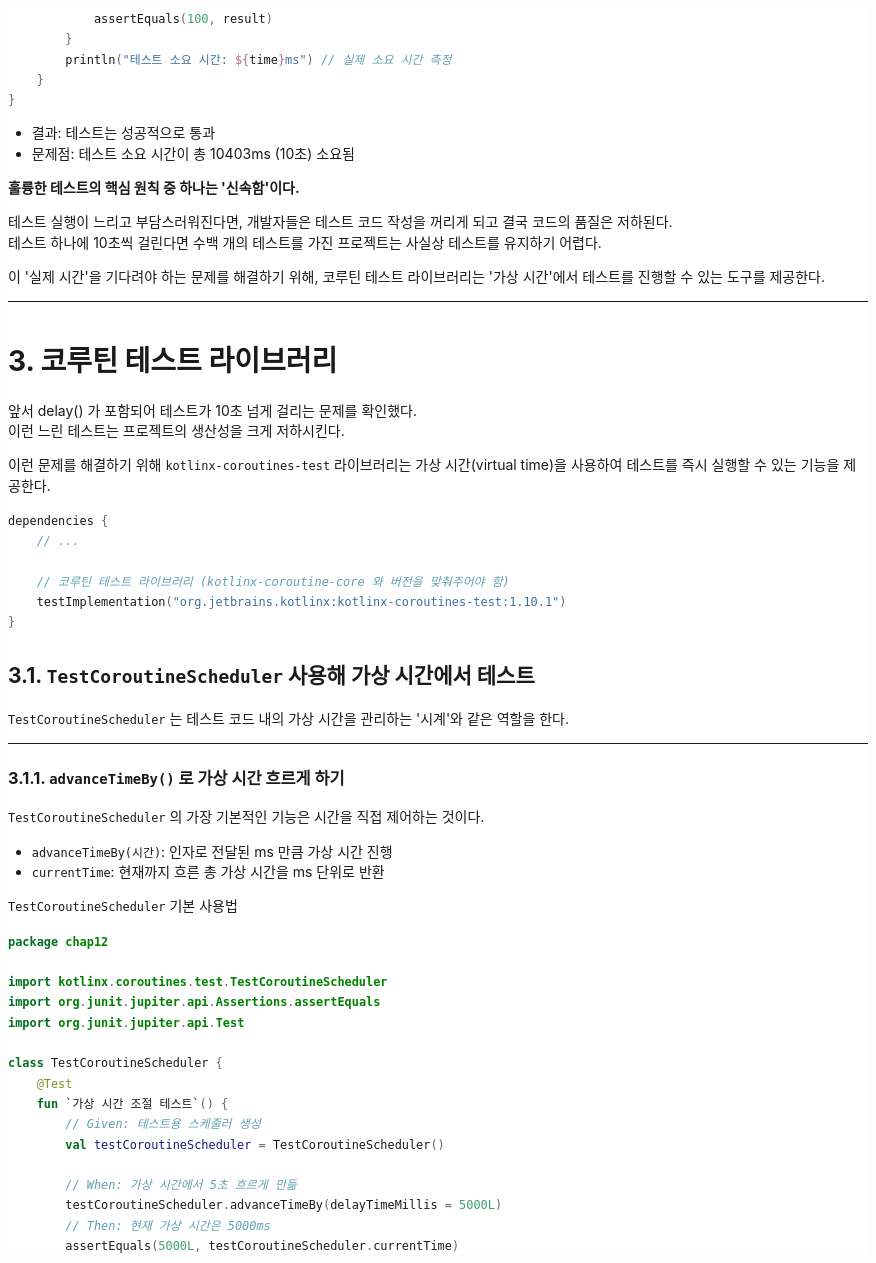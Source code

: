 ```kotlin
            assertEquals(100, result)
        }
        println("테스트 소요 시간: ${time}ms") // 실제 소요 시간 측정
    }
}
```

- 결과: 테스트는 성공적으로 통과
- 문제점: 테스트 소요 시간이 총 10403ms (10초) 소요됨

**훌륭한 테스트의 핵심 원칙 중 하나는 '신속함'이다.**

테스트 실행이 느리고 부담스러워진다면, 개발자들은 테스트 코드 작성을 꺼리게 되고 결국 코드의 품질은 저하된다.  
테스트 하나에 10초씩 걸린다면 수백 개의 테스트를 가진 프로젝트는 사실상 테스트를 유지하기 어렵다.

이 '실제 시간'을 기다려야 하는 문제를 해결하기 위해, 코루틴 테스트 라이브러리는 '가상 시간'에서 테스트를 진행할 수 있는 도구를 제공한다.

---

# 3. 코루틴 테스트 라이브러리

앞서 delay() 가 포함되어 테스트가 10초 넘게 걸리는 문제를 확인했다.  
이런 느린 테스트는 프로젝트의 생산성을 크게 저하시킨다.

이런 문제를 해결하기 위해 `kotlinx-coroutines-test` 라이브러리는 가상 시간(virtual time)을 사용하여 테스트를 즉시 실행할 수 있는 기능을 제공한다.

```kotlin
dependencies {
    // ...
    
    // 코루틴 테스트 라이브러리 (kotlinx-coroutine-core 와 버전을 맞춰주어야 함)
    testImplementation("org.jetbrains.kotlinx:kotlinx-coroutines-test:1.10.1")
}
```

## 3.1. `TestCoroutineScheduler` 사용해 가상 시간에서 테스트

`TestCoroutineScheduler` 는 테스트 코드 내의 가상 시간을 관리하는 '시계'와 같은 역할을 한다.

---

### 3.1.1. `advanceTimeBy()` 로 가상 시간 흐르게 하기

`TestCoroutineScheduler` 의 가장 기본적인 기능은 시간을 직접 제어하는 것이다.
- `advanceTimeBy(시간)`: 인자로 전달된 ms 만큼 가상 시간 진행
- `currentTime`: 현재까지 흐른 총 가상 시간을 ms 단위로 반환

`TestCoroutineScheduler` 기본 사용법
```kotlin
package chap12

import kotlinx.coroutines.test.TestCoroutineScheduler
import org.junit.jupiter.api.Assertions.assertEquals
import org.junit.jupiter.api.Test

class TestCoroutineScheduler {
    @Test
    fun `가상 시간 조절 테스트`() {
        // Given: 테스트용 스케줄러 생성
        val testCoroutineScheduler = TestCoroutineScheduler()

        // When: 가상 시간에서 5초 흐르게 만듦
        testCoroutineScheduler.advanceTimeBy(delayTimeMillis = 5000L)
        // Then: 현재 가상 시간은 5000ms
        assertEquals(5000L, testCoroutineScheduler.currentTime)
```